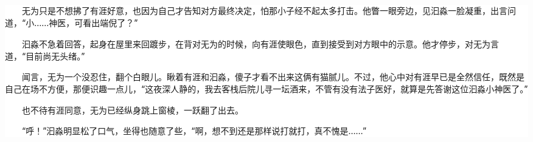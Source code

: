 　　无为只是不想拂了有涯好意，也因为自己才告知对方最终决定，怕那小子经不起太多打击。他瞥一眼旁边，见汩淼一脸凝重，出言问道，“小……神医，可看出端倪了？”

　　汩淼不急着回答，起身在屋里来回踱步，在背对无为的时候，向有涯使眼色，直到接受到对方眼中的示意。他才停步，对无为言道，“目前尚无头绪。”

　　闻言，无为一个没忍住，翻个白眼儿。瞅着有涯和汩淼，傻子才看不出来这俩有猫腻儿。不过，他心中对有涯早已是全然信任，既然是自己在场不方便，那便识趣一点儿，“这夜深人静的，我去客栈后院儿寻一坛酒来，不管有没有法子医好，就算是先答谢这位汩淼小神医了。”

　　也不待有涯同意，无为已经纵身跳上窗棱，一跃翻了出去。

　　“呼！”汩淼明显松了口气，坐得也随意了些，“啊，想不到还是那样说打就打，真不愧是……”
